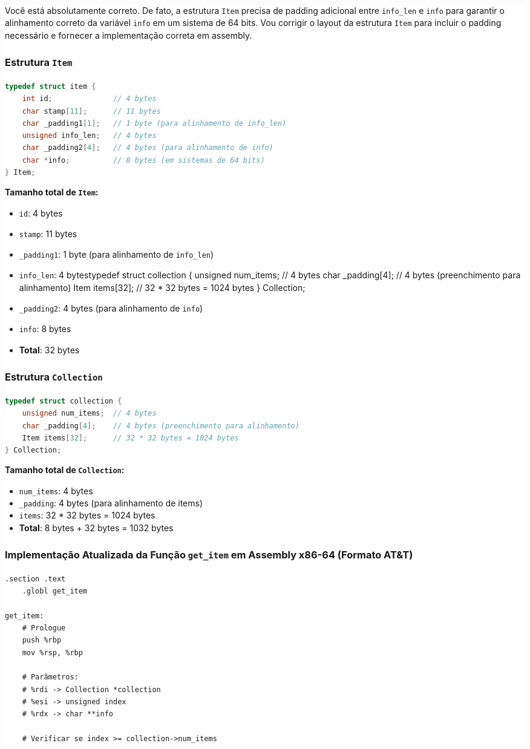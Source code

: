 Você está absolutamente correto. De fato, a estrutura `Item` precisa de padding adicional entre `info_len` e `info` para garantir o alinhamento correto da variável `info` em um sistema de 64 bits. Vou corrigir o layout da estrutura `Item` para incluir o padding necessário e fornecer a implementação correta em assembly.

### Estrutura `Item`

```c
typedef struct item {
    int id;              // 4 bytes
    char stamp[11];      // 11 bytes
    char _padding1[1];   // 1 byte (para alinhamento de info_len)
    unsigned info_len;   // 4 bytes
    char _padding2[4];   // 4 bytes (para alinhamento de info)
    char *info;          // 8 bytes (em sistemas de 64 bits)
} Item;
```

**Tamanho total de `Item`:**
- `id`: 4 bytes
- `stamp`: 11 bytes
- `_padding1`: 1 byte (para alinhamento de `info_len`)
- `info_len`: 4 bytestypedef struct collection { 
    unsigned num_items;  // 4 bytes
    char _padding[4];    // 4 bytes (preenchimento para alinhamento)
    Item items[32];      // 32 * 32 bytes = 1024 bytes
} Collection;

- `_padding2`: 4 bytes (para alinhamento de `info`)
- `info`: 8 bytes
- **Total**: 32 bytes

### Estrutura `Collection`

```c
typedef struct collection { 
    unsigned num_items;  // 4 bytes
    char _padding[4];    // 4 bytes (preenchimento para alinhamento)
    Item items[32];      // 32 * 32 bytes = 1024 bytes
} Collection;
```

**Tamanho total de `Collection`:**
- `num_items`: 4 bytes
- `_padding`: 4 bytes (para alinhamento de items)
- `items`: 32 * 32 bytes = 1024 bytes
- **Total**: 8 bytes + 32 bytes = 1032 bytes

### Implementação Atualizada da Função `get_item` em Assembly x86-64 (Formato AT&T)

```assembly
.section .text
    .globl get_item

get_item:
    # Prologue
    push %rbp
    mov %rsp, %rbp

    # Parâmetros:
    # %rdi -> Collection *collection
    # %esi -> unsigned index
    # %rdx -> char **info

    # Verificar se index >= collection->num_items
```